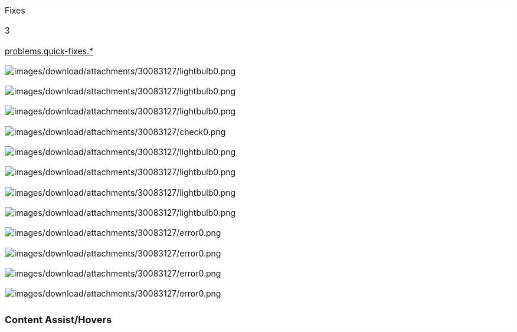 Fixes</p></td><td class="confluenceTd" rowspan="1" colspan="1"><p>3</p></td><td class="confluenceTd" rowspan="1" colspan="1"><p><a class="external-link external-link" href="http://jira.appcelerator.org/secure/IssueNavigator!executeAdvanced.jspa?jqlQuery=component%3D%22problems%22" target="_blank">problems.quick-fixes.*</a></p></td><td class="confluenceTd" rowspan="1" colspan="1"><p><img src="images/download/attachments/30083127/lightbulb0.png" alt="images/download/attachments/30083127/lightbulb0.png" class="confluence-embedded-image"></p></td><td class="confluenceTd" rowspan="1" colspan="1"><p><img src="images/download/attachments/30083127/lightbulb0.png" alt="images/download/attachments/30083127/lightbulb0.png" class="confluence-embedded-image"></p></td><td class="confluenceTd" rowspan="1" colspan="1"><p><img src="images/download/attachments/30083127/lightbulb0.png" alt="images/download/attachments/30083127/lightbulb0.png" class="confluence-embedded-image"></p></td><td class="confluenceTd" rowspan="1" colspan="1"><p><img src="images/download/attachments/30083127/check0.png" alt="images/download/attachments/30083127/check0.png" class="confluence-embedded-image"></p></td><td class="confluenceTd" rowspan="1" colspan="1"><p><img src="images/download/attachments/30083127/lightbulb0.png" alt="images/download/attachments/30083127/lightbulb0.png" class="confluence-embedded-image"></p></td><td class="confluenceTd" rowspan="1" colspan="1"><p><img src="images/download/attachments/30083127/lightbulb0.png" alt="images/download/attachments/30083127/lightbulb0.png" class="confluence-embedded-image"></p></td><td class="confluenceTd" rowspan="1" colspan="1"><p><img src="images/download/attachments/30083127/lightbulb0.png" alt="images/download/attachments/30083127/lightbulb0.png" class="confluence-embedded-image"></p></td><td class="confluenceTd" rowspan="1" colspan="1"><p><img src="images/download/attachments/30083127/lightbulb0.png" alt="images/download/attachments/30083127/lightbulb0.png" class="confluence-embedded-image"></p></td><td class="confluenceTd" rowspan="1" colspan="1"><p><img src="images/download/attachments/30083127/error0.png" alt="images/download/attachments/30083127/error0.png" class="confluence-embedded-image"></p></td><td class="confluenceTd" rowspan="1" colspan="1"><p><img src="images/download/attachments/30083127/error0.png" alt="images/download/attachments/30083127/error0.png" class="confluence-embedded-image"></p></td><td class="confluenceTd" rowspan="1" colspan="1"><p><img src="images/download/attachments/30083127/error0.png" alt="images/download/attachments/30083127/error0.png" class="confluence-embedded-image"></p></td><td class="confluenceTd" rowspan="1" colspan="1"><p><img src="images/download/attachments/30083127/error0.png" alt="images/download/attachments/30083127/error0.png" class="confluence-embedded-image"></p></td></tr></tbody></table>

### Content Assist/Hovers
